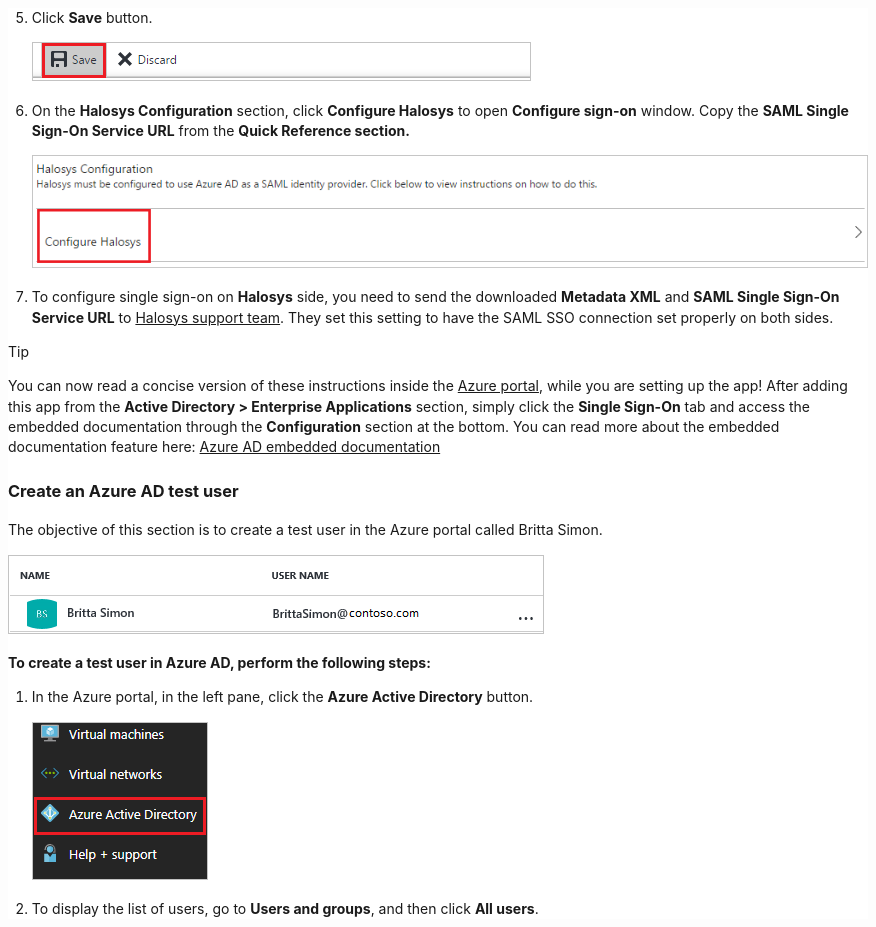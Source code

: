 5. Click **Save** button.

	![Configure Single Sign-On Save button](./media/halosys-tutorial/tutorial_general_400.png)

6. On the **Halosys Configuration** section, click **Configure Halosys** to open **Configure sign-on** window. Copy the **SAML Single Sign-On Service URL** from the **Quick Reference section.**

	![Halosys Configuration](./media/halosys-tutorial/tutorial_halosys_configure.png) 

7. To configure single sign-on on **Halosys** side, you need to send the downloaded **Metadata XML** and **SAML Single Sign-On Service URL** to [Halosys support team](http://halosys.com/halosys#contact). They set this setting to have the SAML SSO connection set properly on both sides.

> [!TIP]
> You can now read a concise version of these instructions inside the [Azure portal](https://portal.azure.com), while you are setting up the app!  After adding this app from the **Active Directory > Enterprise Applications** section, simply click the **Single Sign-On** tab and access the embedded documentation through the **Configuration** section at the bottom. You can read more about the embedded documentation feature here: [Azure AD embedded documentation]( https://go.microsoft.com/fwlink/?linkid=845985)

### Create an Azure AD test user

The objective of this section is to create a test user in the Azure portal called Britta Simon.

   ![Create an Azure AD test user][100]

**To create a test user in Azure AD, perform the following steps:**

1. In the Azure portal, in the left pane, click the **Azure Active Directory** button.

    ![The Azure Active Directory button](./media/halosys-tutorial/create_aaduser_01.png)

2. To display the list of users, go to **Users and groups**, and then click **All users**.


[1]: ./media/halosys-tutorial/tutorial_general_01.png
[2]: ./media/halosys-tutorial/tutorial_general_02.png
[3]: ./media/halosys-tutorial/tutorial_general_03.png
[4]: ./media/halosys-tutorial/tutorial_general_04.png
[100]: ./media/halosys-tutorial/tutorial_general_100.png
[200]: ./media/halosys-tutorial/tutorial_general_200.png
[201]: ./media/halosys-tutorial/tutorial_general_201.png
[202]: ./media/halosys-tutorial/tutorial_general_202.png
[203]: ./media/halosys-tutorial/tutorial_general_203.png